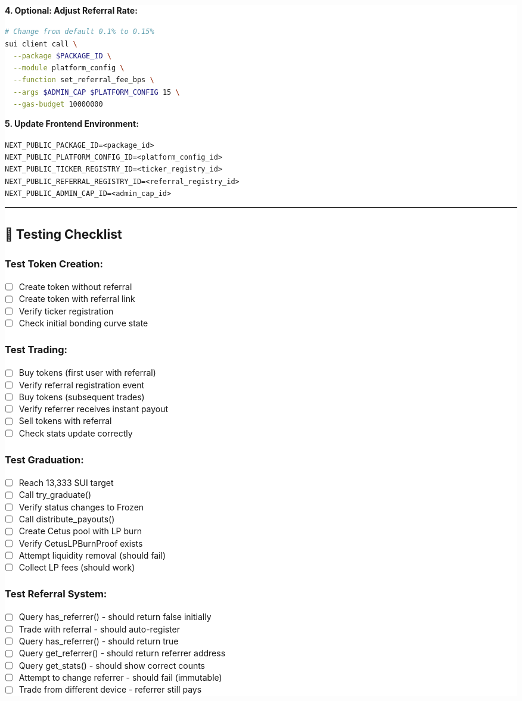 **4. Optional: Adjust Referral Rate:**
```bash
# Change from default 0.1% to 0.15%
sui client call \
  --package $PACKAGE_ID \
  --module platform_config \
  --function set_referral_fee_bps \
  --args $ADMIN_CAP $PLATFORM_CONFIG 15 \
  --gas-budget 10000000
```

**5. Update Frontend Environment:**
```env
NEXT_PUBLIC_PACKAGE_ID=<package_id>
NEXT_PUBLIC_PLATFORM_CONFIG_ID=<platform_config_id>
NEXT_PUBLIC_TICKER_REGISTRY_ID=<ticker_registry_id>
NEXT_PUBLIC_REFERRAL_REGISTRY_ID=<referral_registry_id>
NEXT_PUBLIC_ADMIN_CAP_ID=<admin_cap_id>
```

---

## 🧪 Testing Checklist

### Test Token Creation:
- [ ] Create token without referral
- [ ] Create token with referral link
- [ ] Verify ticker registration
- [ ] Check initial bonding curve state

### Test Trading:
- [ ] Buy tokens (first user with referral)
- [ ] Verify referral registration event
- [ ] Buy tokens (subsequent trades)
- [ ] Verify referrer receives instant payout
- [ ] Sell tokens with referral
- [ ] Check stats update correctly

### Test Graduation:
- [ ] Reach 13,333 SUI target
- [ ] Call try_graduate()
- [ ] Verify status changes to Frozen
- [ ] Call distribute_payouts()
- [ ] Create Cetus pool with LP burn
- [ ] Verify CetusLPBurnProof exists
- [ ] Attempt liquidity removal (should fail)
- [ ] Collect LP fees (should work)

### Test Referral System:
- [ ] Query has_referrer() - should return false initially
- [ ] Trade with referral - should auto-register
- [ ] Query has_referrer() - should return true
- [ ] Query get_referrer() - should return referrer address
- [ ] Query get_stats() - should show correct counts
- [ ] Attempt to change referrer - should fail (immutable)
- [ ] Trade from different device - referrer still pays
